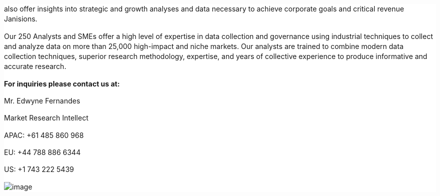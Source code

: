 also offer insights into strategic and growth analyses and data necessary to achieve corporate goals and critical revenue Janisions.</p><p><span class="">Our 250 Analysts and SMEs offer a high level of expertise in data collection and governance using industrial techniques to collect and analyze data on more than 25,000 high-impact and niche markets. Our analysts are trained to combine modern data collection techniques, superior research methodology, expertise, and years of collective experience to produce informative and accurate research.</span></p><p><strong>For inquiries please contact us at:</strong></p><p>Mr. Edwyne Fernandes</p><p>Market Research Intellect</p><p>APAC: +61 485 860 968</p><p>EU: +44 788 886 6344</p><p>US: +1 743 222 5439</p>
![image](https://github.com/user-attachments/assets/6a34e8e0-bf0a-42e6-987c-043aca3ebe53)
